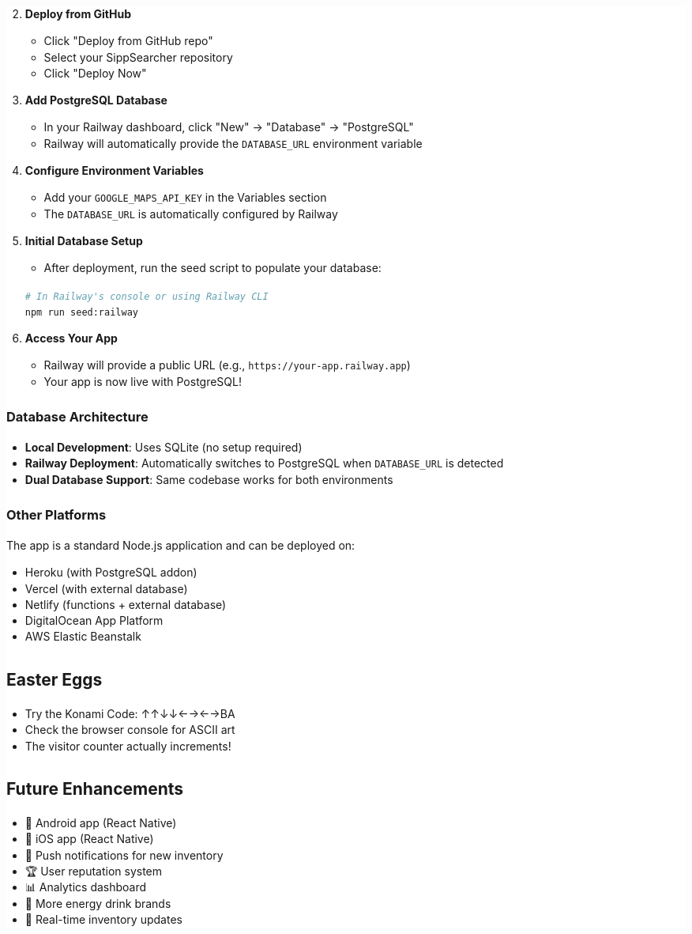 2. **Deploy from GitHub**
   - Click "Deploy from GitHub repo"
   - Select your SippSearcher repository
   - Click "Deploy Now"

3. **Add PostgreSQL Database**
   - In your Railway dashboard, click "New" → "Database" → "PostgreSQL"
   - Railway will automatically provide the `DATABASE_URL` environment variable

4. **Configure Environment Variables**
   - Add your `GOOGLE_MAPS_API_KEY` in the Variables section
   - The `DATABASE_URL` is automatically configured by Railway

5. **Initial Database Setup**
   - After deployment, run the seed script to populate your database:
   ```bash
   # In Railway's console or using Railway CLI
   npm run seed:railway
   ```

6. **Access Your App**
   - Railway will provide a public URL (e.g., `https://your-app.railway.app`)
   - Your app is now live with PostgreSQL!

### Database Architecture
- **Local Development**: Uses SQLite (no setup required)
- **Railway Deployment**: Automatically switches to PostgreSQL when `DATABASE_URL` is detected
- **Dual Database Support**: Same codebase works for both environments

### Other Platforms
The app is a standard Node.js application and can be deployed on:
- Heroku (with PostgreSQL addon)
- Vercel (with external database)
- Netlify (functions + external database)
- DigitalOcean App Platform
- AWS Elastic Beanstalk

## Easter Eggs

- Try the Konami Code: ↑↑↓↓←→←→BA
- Check the browser console for ASCII art
- The visitor counter actually increments!

## Future Enhancements

- 📱 Android app (React Native)
- 🍎 iOS app (React Native)
- 🔔 Push notifications for new inventory
- 🏆 User reputation system
- 📊 Analytics dashboard
- 🎯 More energy drink brands
- 🔄 Real-time inventory updates
